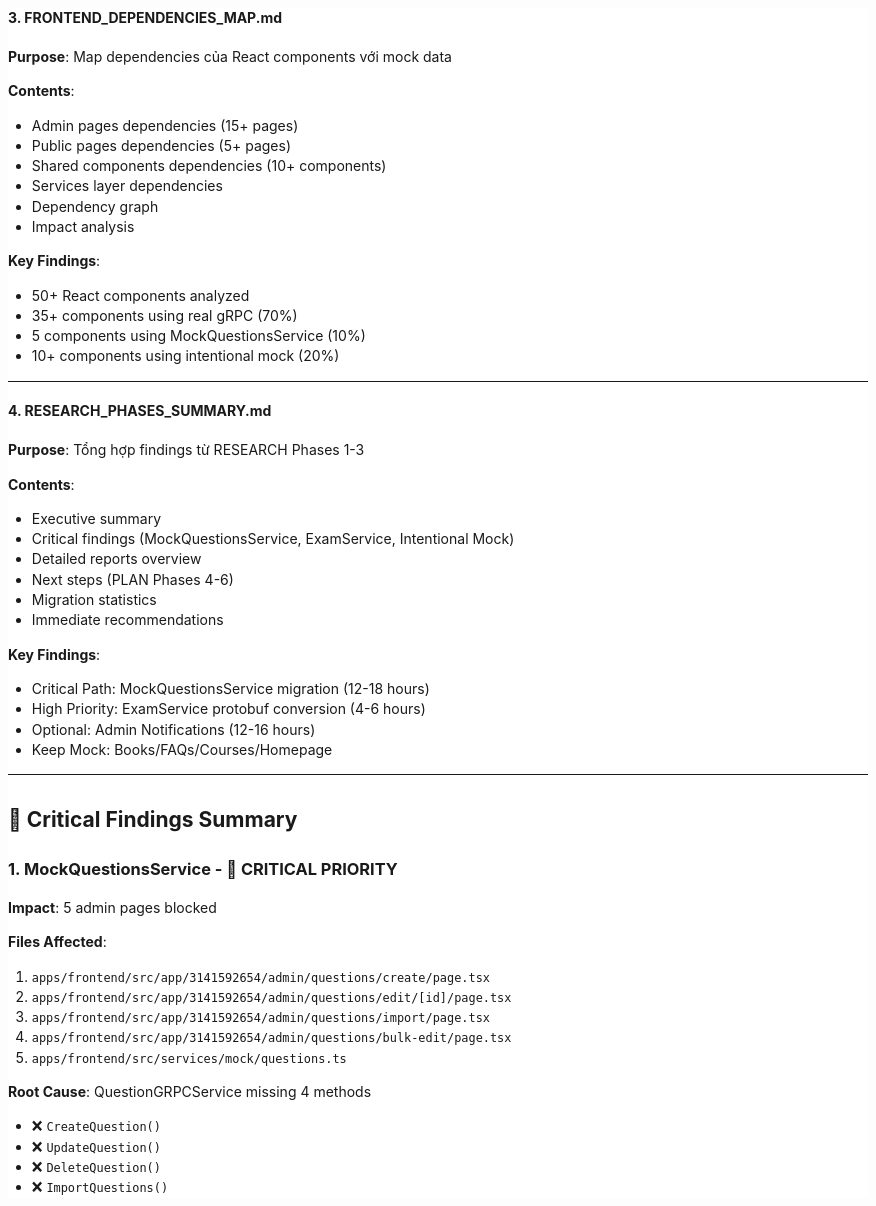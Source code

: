 #### 3. FRONTEND_DEPENDENCIES_MAP.md
**Purpose**: Map dependencies của React components với mock data

**Contents**:
- Admin pages dependencies (15+ pages)
- Public pages dependencies (5+ pages)
- Shared components dependencies (10+ components)
- Services layer dependencies
- Dependency graph
- Impact analysis

**Key Findings**:
- 50+ React components analyzed
- 35+ components using real gRPC (70%)
- 5 components using MockQuestionsService (10%)
- 10+ components using intentional mock (20%)

---

#### 4. RESEARCH_PHASES_SUMMARY.md
**Purpose**: Tổng hợp findings từ RESEARCH Phases 1-3

**Contents**:
- Executive summary
- Critical findings (MockQuestionsService, ExamService, Intentional Mock)
- Detailed reports overview
- Next steps (PLAN Phases 4-6)
- Migration statistics
- Immediate recommendations

**Key Findings**:
- Critical Path: MockQuestionsService migration (12-18 hours)
- High Priority: ExamService protobuf conversion (4-6 hours)
- Optional: Admin Notifications (12-16 hours)
- Keep Mock: Books/FAQs/Courses/Homepage

---

## 🎯 Critical Findings Summary

### 1. MockQuestionsService - 🔴 CRITICAL PRIORITY

**Impact**: 5 admin pages blocked

**Files Affected**:
1. `apps/frontend/src/app/3141592654/admin/questions/create/page.tsx`
2. `apps/frontend/src/app/3141592654/admin/questions/edit/[id]/page.tsx`
3. `apps/frontend/src/app/3141592654/admin/questions/import/page.tsx`
4. `apps/frontend/src/app/3141592654/admin/questions/bulk-edit/page.tsx`
5. `apps/frontend/src/services/mock/questions.ts`

**Root Cause**: QuestionGRPCService missing 4 methods
- ❌ `CreateQuestion()`
- ❌ `UpdateQuestion()`
- ❌ `DeleteQuestion()`
- ❌ `ImportQuestions()`
